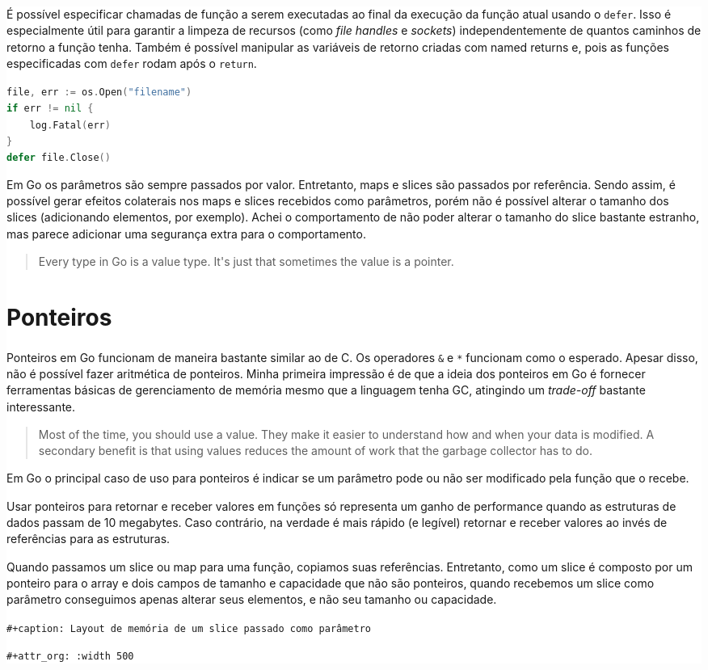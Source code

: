 É possível especificar chamadas de função a serem executadas ao final da execução da função atual usando o `defer`. Isso é especialmente útil para garantir a limpeza de recursos (como *file handles* e *sockets*) independentemente de quantos caminhos de retorno a função tenha. Também é possível manipular as variáveis de retorno criadas com named returns e, pois as funções especificadas com `defer` rodam após o `return`.

``` go
file, err := os.Open("filename")
if err != nil {
    log.Fatal(err)
}
defer file.Close()
```

Em Go os parâmetros são sempre passados por valor. Entretanto, maps e slices são passados por referência. Sendo assim, é possível gerar efeitos colaterais nos maps e slices recebidos como parâmetros, porém não é possível alterar o tamanho dos slices (adicionando elementos, por exemplo). Achei o comportamento de não poder alterar o tamanho do slice bastante estranho, mas parece adicionar uma segurança extra para o comportamento.

> Every type in Go is a value type. It's just that sometimes the value is a pointer.

# Ponteiros

Ponteiros em Go funcionam de maneira bastante similar ao de C. Os operadores `&` e `*` funcionam como o esperado. Apesar disso, não é possível fazer aritmética de ponteiros. Minha primeira impressão é de que a ideia dos ponteiros em Go é fornecer ferramentas básicas de gerenciamento de memória mesmo que a linguagem tenha GC, atingindo um *trade-off* bastante interessante.

>Most of the time, you should use a value. They make it easier to understand how and when your data is modified. A secondary benefit is that using values reduces the amount of work that the garbage collector has to do.

Em Go o principal caso de uso para ponteiros é indicar se um parâmetro pode ou não ser modificado pela função que o recebe.

Usar ponteiros para retornar e receber valores em funções só representa um ganho de performance quando as estruturas de dados passam de 10 megabytes. Caso contrário, na verdade é mais rápido (e legível) retornar e receber valores ao invés de referências para as estruturas.

Quando passamos um slice ou map para uma função, copiamos suas referências. Entretanto, como um slice é composto por um ponteiro para o array e dois campos de tamanho e capacidade que não são ponteiros, quando recebemos um slice como parâmetro conseguimos apenas alterar seus elementos, e não seu tamanho ou capacidade.

```{=org}
#+caption: Layout de memória de um slice passado como parâmetro
```
```{=org}
#+attr_org: :width 500
```